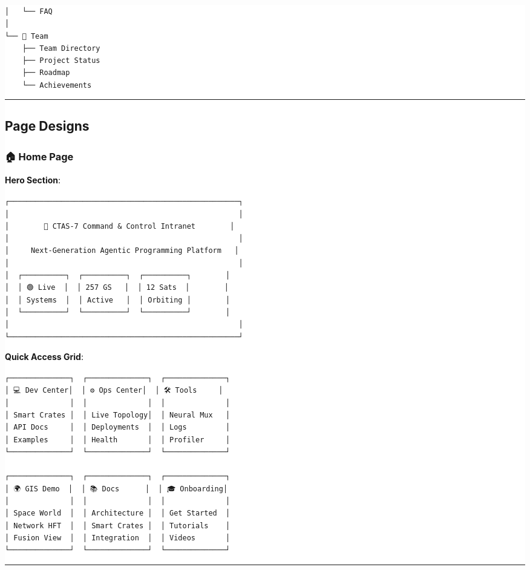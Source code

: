 ```
│   └── FAQ
│
└── 👥 Team
    ├── Team Directory
    ├── Project Status
    ├── Roadmap
    └── Achievements
```

---

## Page Designs

### 🏠 Home Page

**Hero Section**:
```
┌─────────────────────────────────────────────────────┐
│                                                     │
│        🧠 CTAS-7 Command & Control Intranet        │
│                                                     │
│     Next-Generation Agentic Programming Platform   │
│                                                     │
│  ┌──────────┐  ┌──────────┐  ┌──────────┐        │
│  │ 🟢 Live  │  │ 257 GS   │  │ 12 Sats  │        │
│  │ Systems  │  │ Active   │  │ Orbiting │        │
│  └──────────┘  └──────────┘  └──────────┘        │
│                                                     │
└─────────────────────────────────────────────────────┘
```

**Quick Access Grid**:
```
┌──────────────┐  ┌──────────────┐  ┌──────────────┐
│ 💻 Dev Center│  │ ⚙️ Ops Center│  │ 🛠️ Tools     │
│              │  │              │  │              │
│ Smart Crates │  │ Live Topology│  │ Neural Mux   │
│ API Docs     │  │ Deployments  │  │ Logs         │
│ Examples     │  │ Health       │  │ Profiler     │
└──────────────┘  └──────────────┘  └──────────────┘

┌──────────────┐  ┌──────────────┐  ┌──────────────┐
│ 🌍 GIS Demo  │  │ 📚 Docs      │  │ 🎓 Onboarding│
│              │  │              │  │              │
│ Space World  │  │ Architecture │  │ Get Started  │
│ Network HFT  │  │ Smart Crates │  │ Tutorials    │
│ Fusion View  │  │ Integration  │  │ Videos       │
└──────────────┘  └──────────────┘  └──────────────┘
```

---
